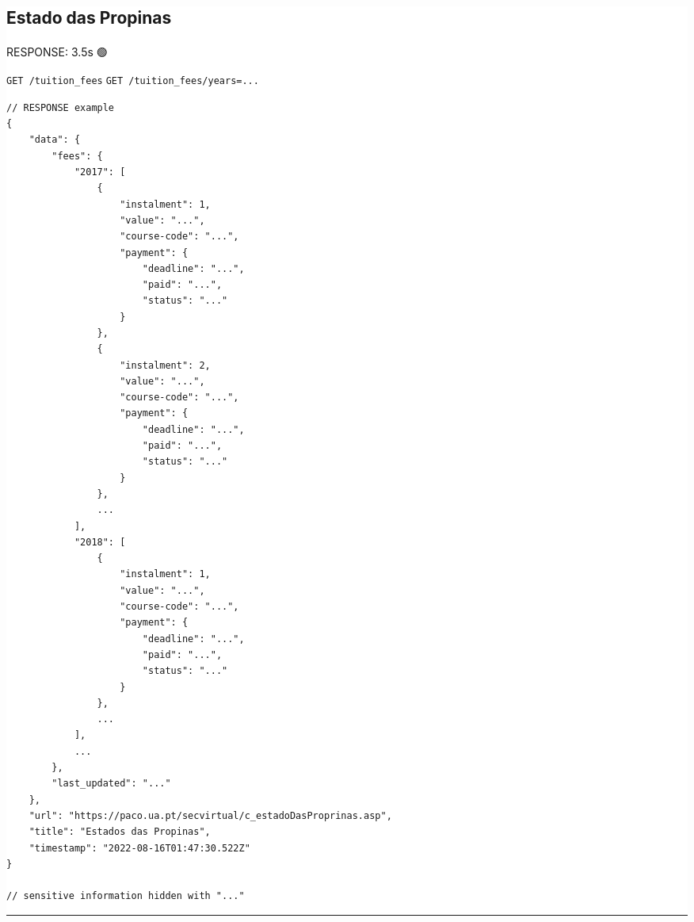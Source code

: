 
## Estado das Propinas

RESPONSE: 3.5s 🟢

```GET /tuition_fees```
```GET /tuition_fees/years=...```

```json5
// RESPONSE example
{
    "data": {
        "fees": {
            "2017": [
                {
                    "instalment": 1,
                    "value": "...",
                    "course-code": "...",
                    "payment": {
                        "deadline": "...",
                        "paid": "...",
                        "status": "..."
                    }
                },
                {
                    "instalment": 2,
                    "value": "...",
                    "course-code": "...",
                    "payment": {
                        "deadline": "...",
                        "paid": "...",
                        "status": "..."
                    }
                },
                ...
            ],
            "2018": [
                {
                    "instalment": 1,
                    "value": "...",
                    "course-code": "...",
                    "payment": {
                        "deadline": "...",
                        "paid": "...",
                        "status": "..."
                    }
                },
                ...
            ],
            ...
        },
        "last_updated": "..."
    },
    "url": "https://paco.ua.pt/secvirtual/c_estadoDasProprinas.asp",
    "title": "Estados das Propinas",
    "timestamp": "2022-08-16T01:47:30.522Z"
}

// sensitive information hidden with "..."
```

---